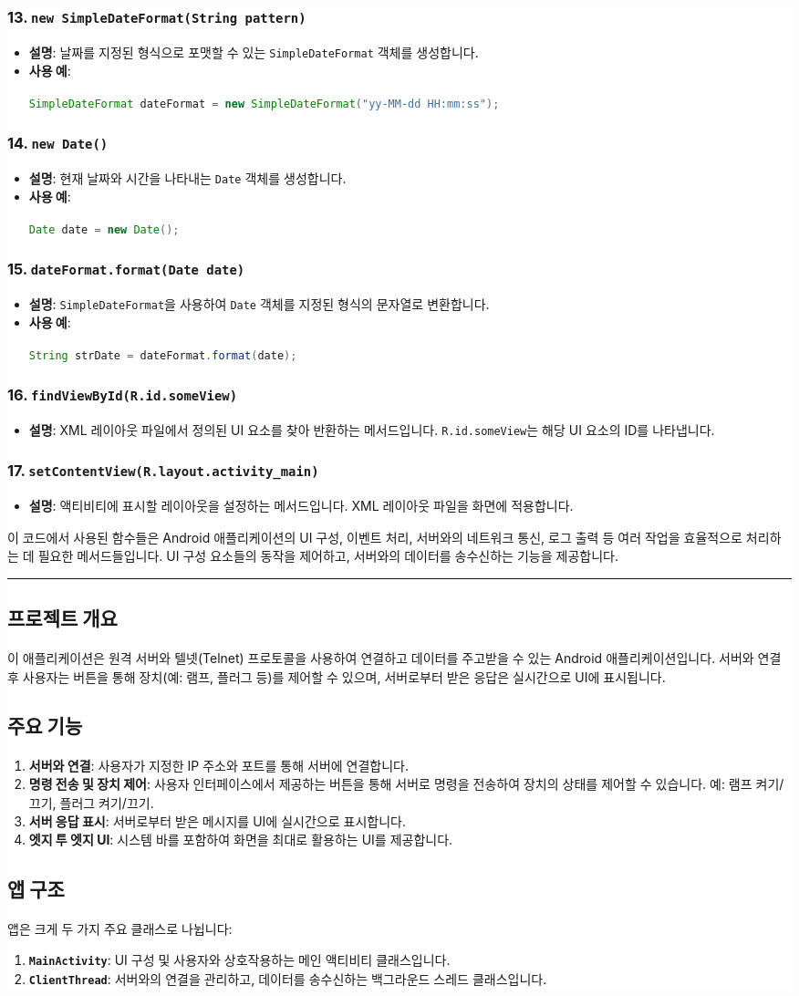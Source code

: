 ### 13. **`new SimpleDateFormat(String pattern)`**
   - **설명**: 날짜를 지정된 형식으로 포맷할 수 있는 `SimpleDateFormat` 객체를 생성합니다.
   - **사용 예**:
     ```java
     SimpleDateFormat dateFormat = new SimpleDateFormat("yy-MM-dd HH:mm:ss");
     ```

### 14. **`new Date()`**
   - **설명**: 현재 날짜와 시간을 나타내는 `Date` 객체를 생성합니다.
   - **사용 예**:
     ```java
     Date date = new Date();
     ```

### 15. **`dateFormat.format(Date date)`**
   - **설명**: `SimpleDateFormat`을 사용하여 `Date` 객체를 지정된 형식의 문자열로 변환합니다.
   - **사용 예**:
     ```java
     String strDate = dateFormat.format(date);
     ```

### 16. **`findViewById(R.id.someView)`**
   - **설명**: XML 레이아웃 파일에서 정의된 UI 요소를 찾아 반환하는 메서드입니다. `R.id.someView`는 해당 UI 요소의 ID를 나타냅니다.

### 17. **`setContentView(R.layout.activity_main)`**
   - **설명**: 액티비티에 표시할 레이아웃을 설정하는 메서드입니다. XML 레이아웃 파일을 화면에 적용합니다.

이 코드에서 사용된 함수들은 Android 애플리케이션의 UI 구성, 이벤트 처리, 서버와의 네트워크 통신, 로그 출력 등 여러 작업을 효율적으로 처리하는 데 필요한 메서드들입니다. UI 구성 요소들의 동작을 제어하고, 서버와의 데이터를 송수신하는 기능을 제공합니다.

---

## 프로젝트 개요

이 애플리케이션은 원격 서버와 텔넷(Telnet) 프로토콜을 사용하여 연결하고 데이터를 주고받을 수 있는 Android 애플리케이션입니다. 서버와 연결 후 사용자는 버튼을 통해 장치(예: 램프, 플러그 등)를 제어할 수 있으며, 서버로부터 받은 응답은 실시간으로 UI에 표시됩니다.

## 주요 기능

1. **서버와 연결**: 사용자가 지정한 IP 주소와 포트를 통해 서버에 연결합니다.
2. **명령 전송 및 장치 제어**: 사용자 인터페이스에서 제공하는 버튼을 통해 서버로 명령을 전송하여 장치의 상태를 제어할 수 있습니다. 예: 램프 켜기/끄기, 플러그 켜기/끄기.
3. **서버 응답 표시**: 서버로부터 받은 메시지를 UI에 실시간으로 표시합니다.
4. **엣지 투 엣지 UI**: 시스템 바를 포함하여 화면을 최대로 활용하는 UI를 제공합니다.

## 앱 구조

앱은 크게 두 가지 주요 클래스로 나뉩니다:
1. **`MainActivity`**: UI 구성 및 사용자와 상호작용하는 메인 액티비티 클래스입니다.
2. **`ClientThread`**: 서버와의 연결을 관리하고, 데이터를 송수신하는 백그라운드 스레드 클래스입니다.
